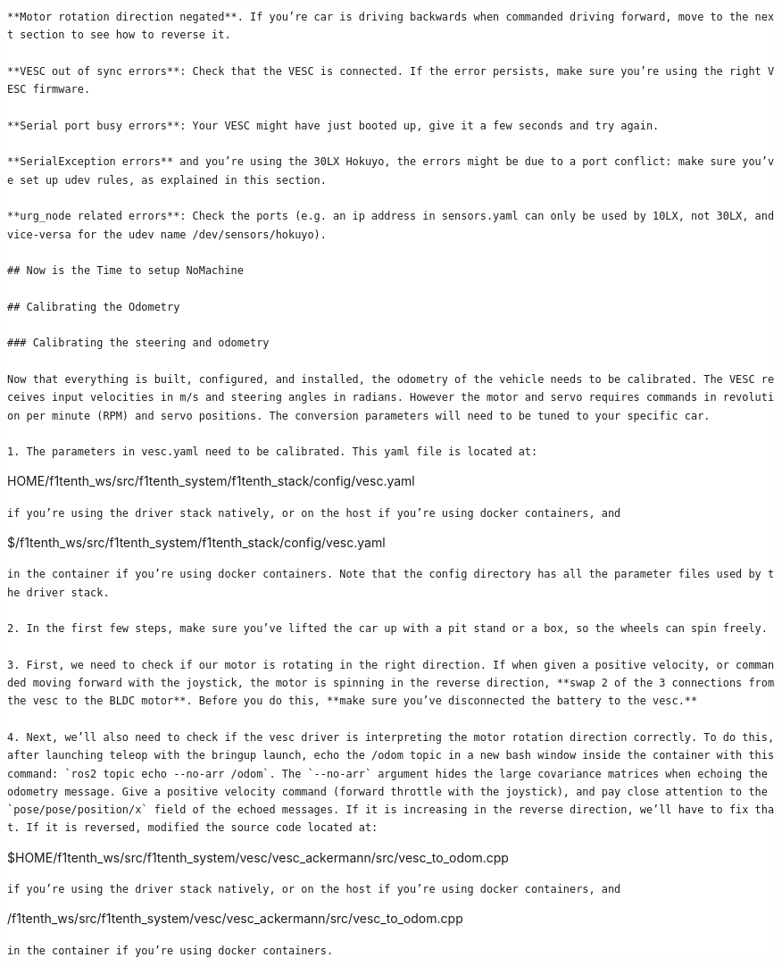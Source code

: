 ```
**Motor rotation direction negated**. If you’re car is driving backwards when commanded driving forward, move to the next section to see how to reverse it.

**VESC out of sync errors**: Check that the VESC is connected. If the error persists, make sure you’re using the right VESC firmware.

**Serial port busy errors**: Your VESC might have just booted up, give it a few seconds and try again.

**SerialException errors** and you’re using the 30LX Hokuyo, the errors might be due to a port conflict: make sure you’ve set up udev rules, as explained in this section.

**urg_node related errors**: Check the ports (e.g. an ip address in sensors.yaml can only be used by 10LX, not 30LX, and vice-versa for the udev name /dev/sensors/hokuyo).

## Now is the Time to setup NoMachine

## Calibrating the Odometry

### Calibrating the steering and odometry

Now that everything is built, configured, and installed, the odometry of the vehicle needs to be calibrated. The VESC receives input velocities in m/s and steering angles in radians. However the motor and servo requires commands in revolution per minute (RPM) and servo positions. The conversion parameters will need to be tuned to your specific car.

1. The parameters in vesc.yaml need to be calibrated. This yaml file is located at:

```
HOME/f1tenth_ws/src/f1tenth_system/f1tenth_stack/config/vesc.yaml
```
if you’re using the driver stack natively, or on the host if you’re using docker containers, and
```
$/f1tenth_ws/src/f1tenth_system/f1tenth_stack/config/vesc.yaml
```
in the container if you’re using docker containers. Note that the config directory has all the parameter files used by the driver stack.

2. In the first few steps, make sure you’ve lifted the car up with a pit stand or a box, so the wheels can spin freely.

3. First, we need to check if our motor is rotating in the right direction. If when given a positive velocity, or commanded moving forward with the joystick, the motor is spinning in the reverse direction, **swap 2 of the 3 connections from the vesc to the BLDC motor**. Before you do this, **make sure you’ve disconnected the battery to the vesc.**

4. Next, we’ll also need to check if the vesc driver is interpreting the motor rotation direction correctly. To do this, after launching teleop with the bringup launch, echo the /odom topic in a new bash window inside the container with this command: `ros2 topic echo --no-arr /odom`. The `--no-arr` argument hides the large covariance matrices when echoing the odometry message. Give a positive velocity command (forward throttle with the joystick), and pay close attention to the `pose/pose/position/x` field of the echoed messages. If it is increasing in the reverse direction, we’ll have to fix that. If it is reversed, modified the source code located at:

```
$HOME/f1tenth_ws/src/f1tenth_system/vesc/vesc_ackermann/src/vesc_to_odom.cpp
```
if you’re using the driver stack natively, or on the host if you’re using docker containers, and

```
/f1tenth_ws/src/f1tenth_system/vesc/vesc_ackermann/src/vesc_to_odom.cpp
```
in the container if you’re using docker containers.

```